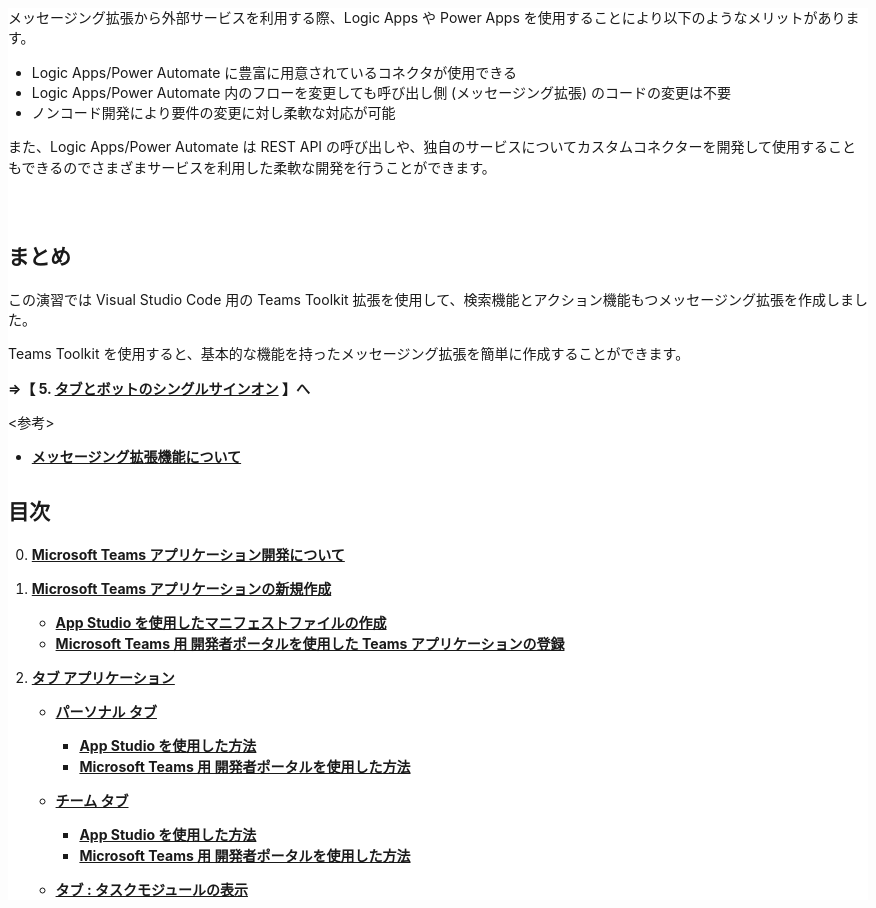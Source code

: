 メッセージング拡張から外部サービスを利用する際、Logic Apps や Power Apps を使用することにより以下のようなメリットがあります。

* Logic Apps/Power Automate に豊富に用意されているコネクタが使用できる
* Logic Apps/Power Automate 内のフローを変更しても呼び出し側 (メッセージング拡張) のコードの変更は不要
* ノンコード開発により要件の変更に対し柔軟な対応が可能

また、Logic Apps/Power Automate は REST API の呼び出しや、独自のサービスについてカスタムコネクターを開発して使用することもできるのでさまざまサービスを利用した柔軟な開発を行うことができます。

<br>


## まとめ

この演習では Visual Studio Code 用の Teams Toolkit 拡張を使用して、検索機能とアクション機能もつメッセージング拡張を作成しました。

Teams Toolkit を使用すると、基本的な機能を持ったメッセージング拡張を簡単に作成することができます。





**⇒【 5. [タブとボットのシングルサインオン](Ex05.md) 】へ**

\<参考\>
* [**メッセージング拡張機能について**](https://docs.microsoft.com/ja-jp/microsoftteams/platform/messaging-extensions/what-are-messaging-extensions)



## 目次
0. [**Microsoft Teams アプリケーション開発について**](Intro.md)

1. [**Microsoft Teams アプリケーションの新規作成**](Ex01.md)
    * [**App Studio を使用したマニフェストファイルの作成**](Ex01.md#app-studio-を使用した-teams-アプリケーションの登録)
    * [**Microsoft Teams 用 開発者ポータルを使用した Teams アプリケーションの登録**](Ex01.md#microsoft-teams-%E7%94%A8-%E9%96%8B%E7%99%BA%E8%80%85%E3%83%9D%E3%83%BC%E3%82%BF%E3%83%AB%E3%81%AE%E4%BD%BF%E7%94%A8)
    
2. [**タブ アプリケーション**](Ex02.md)
    * [**パーソナル タブ**](Ex02.md#%E3%82%BF%E3%82%B9%E3%82%AF-1--%E3%83%91%E3%83%BC%E3%82%BD%E3%83%8A%E3%83%AB-%E9%9D%99%E7%9A%84-%E3%82%BF%E3%83%96%E3%81%AE%E8%BF%BD%E5%8A%A0)
        * [**App Studio を使用した方法**](Ex02.md#app-studio-%E3%82%92%E4%BD%BF%E7%94%A8%E3%81%97%E3%81%9F%E3%83%91%E3%83%BC%E3%82%BD%E3%83%8A%E3%83%AB-%E3%82%BF%E3%83%96%E3%81%AE%E8%BF%BD%E5%8A%A0)
        * [**Microsoft Teams 用 開発者ポータルを使用した方法**](Ex02.md#microsoft-teams-%E7%94%A8-%E9%96%8B%E7%99%BA%E8%80%85%E3%83%9D%E3%83%BC%E3%82%BF%E3%83%AB-%E3%82%92%E4%BD%BF%E7%94%A8%E3%81%97%E3%81%9F%E3%83%91%E3%83%BC%E3%82%BD%E3%83%8A%E3%83%AB-%E3%82%BF%E3%83%96%E3%81%AE%E8%BF%BD%E5%8A%A0)


    * [**チーム タブ**](Ex02.md#%E3%82%BF%E3%82%B9%E3%82%AF-2--%E3%83%81%E3%83%BC%E3%83%A0-%E6%A7%8B%E6%88%90%E5%8F%AF%E8%83%BD-%E3%82%BF%E3%83%96%E3%81%AE%E8%BF%BD%E5%8A%A0)
        * [**App Studio を使用した方法**](Ex02.md#app-studio-%E3%81%A7%E3%81%AE%E3%83%81%E3%83%BC%E3%83%A0-%E3%82%BF%E3%83%96%E3%81%AE%E8%BF%BD%E5%8A%A0)
        * [**Microsoft Teams 用 開発者ポータルを使用した方法**](Ex02.md#microsoft-teams-%E7%94%A8-%E9%96%8B%E7%99%BA%E8%80%85%E3%83%9D%E3%83%BC%E3%82%BF%E3%83%AB-%E3%82%92%E4%BD%BF%E7%94%A8%E3%81%97%E3%81%9F%E3%83%91%E3%83%BC%E3%82%BD%E3%83%8A%E3%83%AB-%E3%82%BF%E3%83%96%E3%81%AE%E8%BF%BD%E5%8A%A0-1)

    * [**タブ : タスクモジュールの表示**](Ex02.md#%E3%82%BF%E3%82%B9%E3%82%AF-3-%E3%82%BF%E3%83%96%E3%81%A7%E3%81%AE%E3%82%BF%E3%82%B9%E3%82%AF-%E3%83%A2%E3%82%B8%E3%83%A5%E3%83%BC%E3%83%AB%E3%81%AE%E8%A1%A8%E7%A4%BA)

